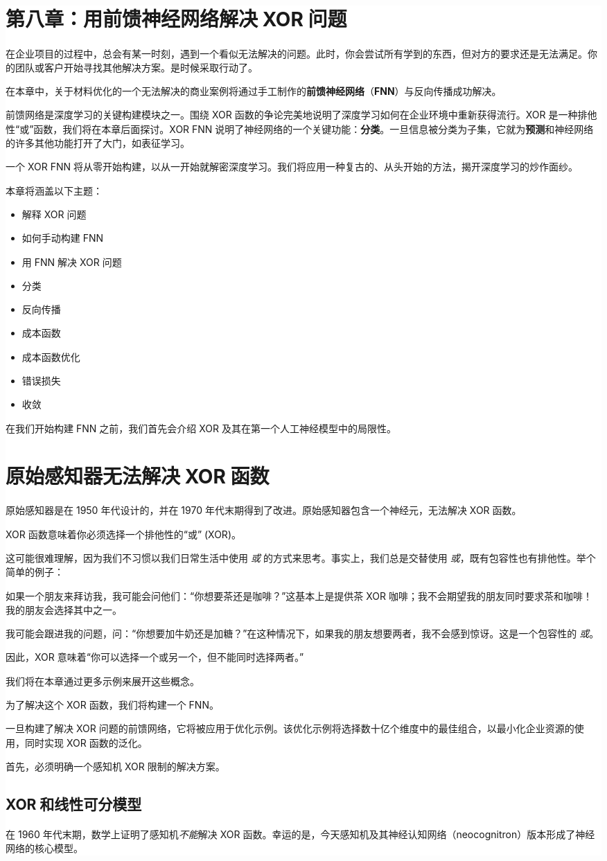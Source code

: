 

# 第八章：用前馈神经网络解决 XOR 问题

在企业项目的过程中，总会有某一时刻，遇到一个看似无法解决的问题。此时，你会尝试所有学到的东西，但对方的要求还是无法满足。你的团队或客户开始寻找其他解决方案。是时候采取行动了。

在本章中，关于材料优化的一个无法解决的商业案例将通过手工制作的**前馈神经网络**（**FNN**）与反向传播成功解决。

前馈网络是深度学习的关键构建模块之一。围绕 XOR 函数的争论完美地说明了深度学习如何在企业环境中重新获得流行。XOR 是一种排他性“或”函数，我们将在本章后面探讨。XOR FNN 说明了神经网络的一个关键功能：**分类**。一旦信息被分类为子集，它就为**预测**和神经网络的许多其他功能打开了大门，如表征学习。

一个 XOR FNN 将从零开始构建，以从一开始就解密深度学习。我们将应用一种复古的、从头开始的方法，揭开深度学习的炒作面纱。

本章将涵盖以下主题：

+   解释 XOR 问题

+   如何手动构建 FNN

+   用 FNN 解决 XOR 问题

+   分类

+   反向传播

+   成本函数

+   成本函数优化

+   错误损失

+   收敛

在我们开始构建 FNN 之前，我们首先会介绍 XOR 及其在第一个人工神经模型中的局限性。

# 原始感知器无法解决 XOR 函数

原始感知器是在 1950 年代设计的，并在 1970 年代末期得到了改进。原始感知器包含一个神经元，无法解决 XOR 函数。

XOR 函数意味着你必须选择一个排他性的“或” (XOR)。

这可能很难理解，因为我们不习惯以我们日常生活中使用 *或* 的方式来思考。事实上，我们总是交替使用 *或*，既有包容性也有排他性。举个简单的例子：

如果一个朋友来拜访我，我可能会问他们：“你想要茶还是咖啡？”这基本上是提供茶 XOR 咖啡；我不会期望我的朋友同时要求茶和咖啡！我的朋友会选择其中之一。

我可能会跟进我的问题，问：“你想要加牛奶还是加糖？”在这种情况下，如果我的朋友想要两者，我不会感到惊讶。这是一个包容性的 *或*。

因此，XOR 意味着“你可以选择一个或另一个，但不能同时选择两者。”

我们将在本章通过更多示例来展开这些概念。

为了解决这个 XOR 函数，我们将构建一个 FNN。

一旦构建了解决 XOR 问题的前馈网络，它将被应用于优化示例。该优化示例将选择数十亿个维度中的最佳组合，以最小化企业资源的使用，同时实现 XOR 函数的泛化。

首先，必须明确一个感知机 XOR 限制的解决方案。

## XOR 和线性可分模型

在 1960 年代末期，数学上证明了感知机*不能*解决 XOR 函数。幸运的是，今天感知机及其神经认知网络（neocognitron）版本形成了神经网络的核心模型。
